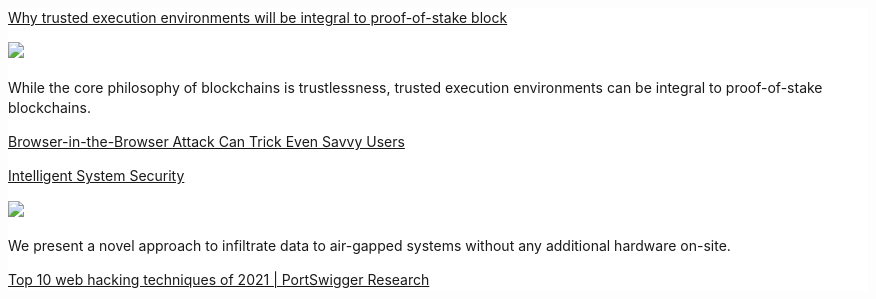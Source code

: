 <div class="card">

<div class="card-title">

[Why trusted execution environments will be integral to proof-of-stake
block](https://venturebeat.com/2022/06/25/why-trusted-execution-environments-will-be-integral-to-proof-of-stake-blockchains)

</div>

<div class="card-image">

[![](https://venturebeat.com/wp-content/uploads/2021/12/bitcoin-crypto-mining-log4j-vulnerability-microsoft-e1639850808529.jpg?w=1024?w=1200&strip=all)](https://venturebeat.com/2022/06/25/why-trusted-execution-environments-will-be-integral-to-proof-of-stake-blockchains)

</div>

While the core philosophy of blockchains is trustlessness, trusted
execution environments can be integral to proof-of-stake blockchains.

</div>

<div class="card">

<div class="card-title">

[Browser-in-the-Browser Attack Can Trick Even Savvy
Users](https://it.slashdot.org/story/22/03/21/236242/browser-in-the-browser-attack-can-trick-even-savvy-users)

</div>

</div>

<div class="card">

<div class="card-title">

[Intelligent System Security](https://intellisec.de/research/lasershark)

</div>

<div class="card-image">

[![](https://intellisec.org/research/lasershark/laser.jpg)](https://intellisec.de/research/lasershark)

</div>

We present a novel approach to infiltrate data to air-gapped systems
without any additional hardware on-site.

</div>

<div class="card">

<div class="card-title">

[Top 10 web hacking techniques of 2021 \| PortSwigger
Research](https://portswigger.net/research/top-10-web-hacking-techniques-of-2021)

</div>
